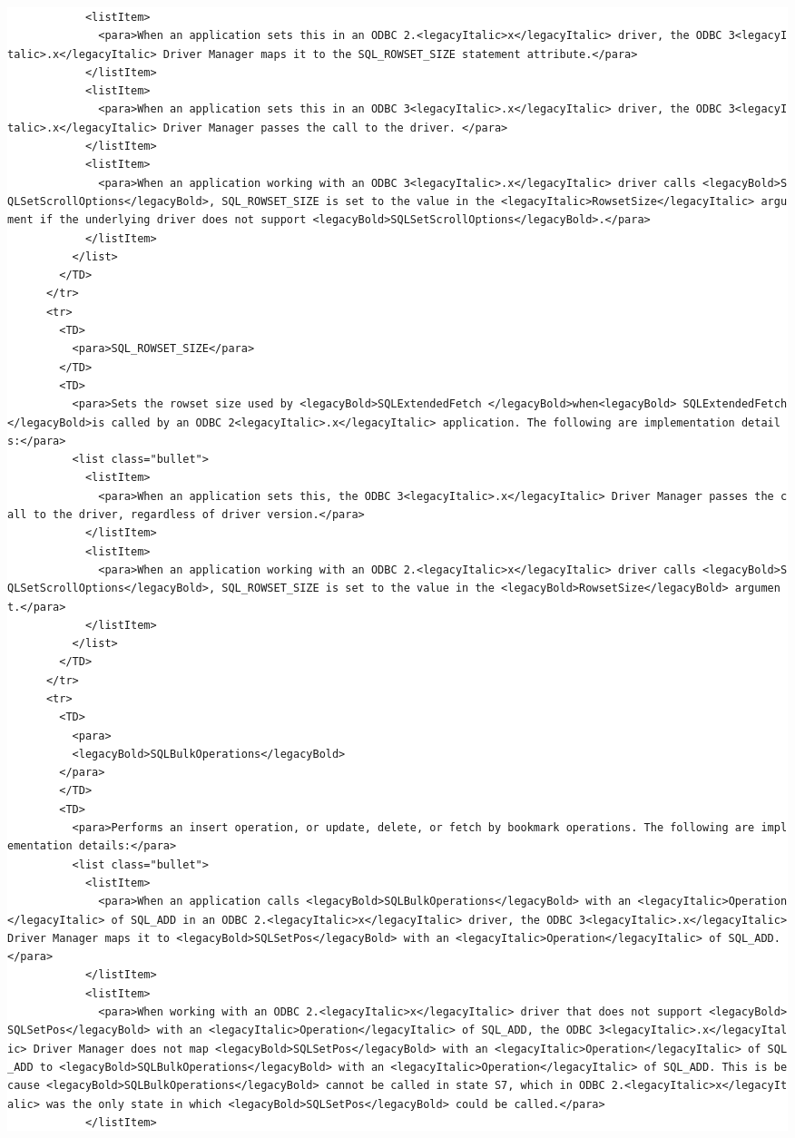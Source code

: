                 <listItem>
                  <para>When an application sets this in an ODBC 2.<legacyItalic>x</legacyItalic> driver, the ODBC 3<legacyItalic>.x</legacyItalic> Driver Manager maps it to the SQL_ROWSET_SIZE statement attribute.</para>
                </listItem>
                <listItem>
                  <para>When an application sets this in an ODBC 3<legacyItalic>.x</legacyItalic> driver, the ODBC 3<legacyItalic>.x</legacyItalic> Driver Manager passes the call to the driver. </para>
                </listItem>
                <listItem>
                  <para>When an application working with an ODBC 3<legacyItalic>.x</legacyItalic> driver calls <legacyBold>SQLSetScrollOptions</legacyBold>, SQL_ROWSET_SIZE is set to the value in the <legacyItalic>RowsetSize</legacyItalic> argument if the underlying driver does not support <legacyBold>SQLSetScrollOptions</legacyBold>.</para>
                </listItem>
              </list>
            </TD>
          </tr>
          <tr>
            <TD>
              <para>SQL_ROWSET_SIZE</para>
            </TD>
            <TD>
              <para>Sets the rowset size used by <legacyBold>SQLExtendedFetch </legacyBold>when<legacyBold> SQLExtendedFetch </legacyBold>is called by an ODBC 2<legacyItalic>.x</legacyItalic> application. The following are implementation details:</para>
              <list class="bullet">
                <listItem>
                  <para>When an application sets this, the ODBC 3<legacyItalic>.x</legacyItalic> Driver Manager passes the call to the driver, regardless of driver version.</para>
                </listItem>
                <listItem>
                  <para>When an application working with an ODBC 2.<legacyItalic>x</legacyItalic> driver calls <legacyBold>SQLSetScrollOptions</legacyBold>, SQL_ROWSET_SIZE is set to the value in the <legacyBold>RowsetSize</legacyBold> argument.</para>
                </listItem>
              </list>
            </TD>
          </tr>
          <tr>
            <TD>
              <para>
              <legacyBold>SQLBulkOperations</legacyBold>
            </para>
            </TD>
            <TD>
              <para>Performs an insert operation, or update, delete, or fetch by bookmark operations. The following are implementation details:</para>
              <list class="bullet">
                <listItem>
                  <para>When an application calls <legacyBold>SQLBulkOperations</legacyBold> with an <legacyItalic>Operation</legacyItalic> of SQL_ADD in an ODBC 2.<legacyItalic>x</legacyItalic> driver, the ODBC 3<legacyItalic>.x</legacyItalic> Driver Manager maps it to <legacyBold>SQLSetPos</legacyBold> with an <legacyItalic>Operation</legacyItalic> of SQL_ADD.</para>
                </listItem>
                <listItem>
                  <para>When working with an ODBC 2.<legacyItalic>x</legacyItalic> driver that does not support <legacyBold>SQLSetPos</legacyBold> with an <legacyItalic>Operation</legacyItalic> of SQL_ADD, the ODBC 3<legacyItalic>.x</legacyItalic> Driver Manager does not map <legacyBold>SQLSetPos</legacyBold> with an <legacyItalic>Operation</legacyItalic> of SQL_ADD to <legacyBold>SQLBulkOperations</legacyBold> with an <legacyItalic>Operation</legacyItalic> of SQL_ADD. This is because <legacyBold>SQLBulkOperations</legacyBold> cannot be called in state S7, which in ODBC 2.<legacyItalic>x</legacyItalic> was the only state in which <legacyBold>SQLSetPos</legacyBold> could be called.</para>
                </listItem>